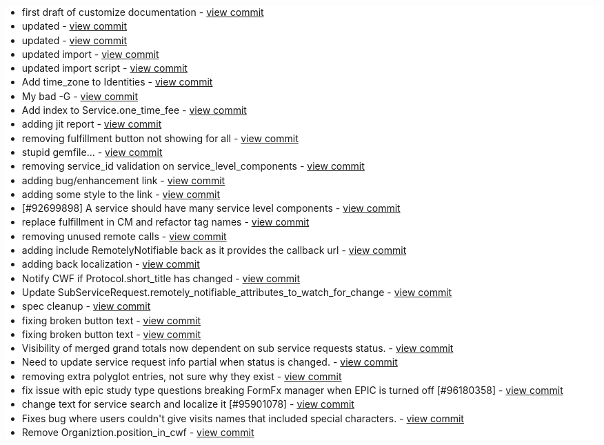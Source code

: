 * first draft of customize documentation - [view commit](https://github.com/sparc-request/sparc-request/commit/315af90fe096953306ee71288cc62a2139033e20)
* updated - [view commit](https://github.com/sparc-request/sparc-request/commit/a3fe95868f21c4dfde440e996228ef23a440f981)
* updated - [view commit](https://github.com/sparc-request/sparc-request/commit/fc1ed2ae2c0cd741b8ccd3d4621597e4ccd7ad3d)
* updated import - [view commit](https://github.com/sparc-request/sparc-request/commit/8e61713fe1a9bb3adee587a0c53f392d63ded277)
* updated import script - [view commit](https://github.com/sparc-request/sparc-request/commit/d6db6fcf3cc62f9c404dc6d977bfd3d9a539d79e)
* Add time_zone to Identities - [view commit](https://github.com/sparc-request/sparc-request/commit/3e95320572bd43dc0b48be287f22196426af21da)
* My bad -G - [view commit](https://github.com/sparc-request/sparc-request/commit/c89591b20bcce575491c6ceee7fd42e4fab06898)
* Add index to Service.one_time_fee - [view commit](https://github.com/sparc-request/sparc-request/commit/afe05337c264b0248a707405d6520ff4241a1c61)
* adding jit report - [view commit](https://github.com/sparc-request/sparc-request/commit/7b747be928f5450f6833ef9930086bcd762613fb)
* removing fulfillment button not showing for all - [view commit](https://github.com/sparc-request/sparc-request/commit/c10224151850fe62f4f9b71b7102201b5409a0d2)
* stupid gemfile... - [view commit](https://github.com/sparc-request/sparc-request/commit/131edd8cb8a975632543ba4d5627127f9cb69fe4)
* removing service_id validation on service_level_components - [view commit](https://github.com/sparc-request/sparc-request/commit/241ce53464fc8df97bec5abf8c0e10273e1cc6d5)
* adding bug/enhancement link - [view commit](https://github.com/sparc-request/sparc-request/commit/8b3264c2d069268f4c2a5544430a5fc8add66282)
* adding some style to the link - [view commit](https://github.com/sparc-request/sparc-request/commit/8eab3e6a131c7f5968d7832c253df20b376b760b)
* [#92699898] A service should have many service level components - [view commit](https://github.com/sparc-request/sparc-request/commit/298dbb1a1b4622622a2466ae092628a4a2b9b70c)
* replace fulfillment in CM and refactor tag names - [view commit](https://github.com/sparc-request/sparc-request/commit/b15468c07d1d2585b06bb9b585a3f461bc200426)
* removing unused remote calls - [view commit](https://github.com/sparc-request/sparc-request/commit/345b59e9470c54a919ca426520f5abd4c494a394)
* adding include RemotelyNotifiable back as it provides the callback url - [view commit](https://github.com/sparc-request/sparc-request/commit/54a3513397fba3cc1cec1361e04bad7d27f7eebd)
* adding back localization - [view commit](https://github.com/sparc-request/sparc-request/commit/3ac0b204fcab8d834a73ae6e6bc06ae7ce55131e)
* Notify CWF if Protocol.short_title has changed - [view commit](https://github.com/sparc-request/sparc-request/commit/be87113244cdf66f012f6b1c8e77735cbec684f0)
* Update SubServiceRequest.remotely_notifiable_attributes_to_watch_for_change - [view commit](https://github.com/sparc-request/sparc-request/commit/06db008e843f873f5c6f3572d8f94e53a68b8c04)
* spec cleanup - [view commit](https://github.com/sparc-request/sparc-request/commit/0916e736f1c8f4373074dd38d5d06776bc05138b)
* fixing broken button text - [view commit](https://github.com/sparc-request/sparc-request/commit/b82a846de84e2bb477a38b86be2ea8717d3c6714)
* fixing broken button text - [view commit](https://github.com/sparc-request/sparc-request/commit/29614b47636fe46aefca364f79591a950a49eca3)
* Visibility of merged grand totals now dependent on sub service requests status. - [view commit](https://github.com/sparc-request/sparc-request/commit/81cafb2a99f8618840716cd1c360d4407e883cc7)
* Need to update service request info partial when status is changed. - [view commit](https://github.com/sparc-request/sparc-request/commit/84088bf1a75044e906479797d5921fc7d2c4b2e3)
* removing extra polyglot entries, not sure why they exist - [view commit](https://github.com/sparc-request/sparc-request/commit/a95a5cb750f4d26a25ff7cbf57894444c06dce75)
* fix issue with epic study type questions breaking FormFx manager when EPIC is turned off [#96180358] - [view commit](https://github.com/sparc-request/sparc-request/commit/1203ccbd4a30917321b6dcc9de9b293f97366734)
* change text for service search and localize it [#95901078] - [view commit](https://github.com/sparc-request/sparc-request/commit/4e9c04bd45226650a257fcead848fd243baf8f76)
* Fixes bug where users couldn't give visits names that included special characters. - [view commit](https://github.com/sparc-request/sparc-request/commit/102f39b914b89ee66a808c06e095bd8e2d22807d)
* Remove Organiztion.position_in_cwf - [view commit](https://github.com/sparc-request/sparc-request/commit/553b6be40560e484e196db82943b14c0321f82f6)
